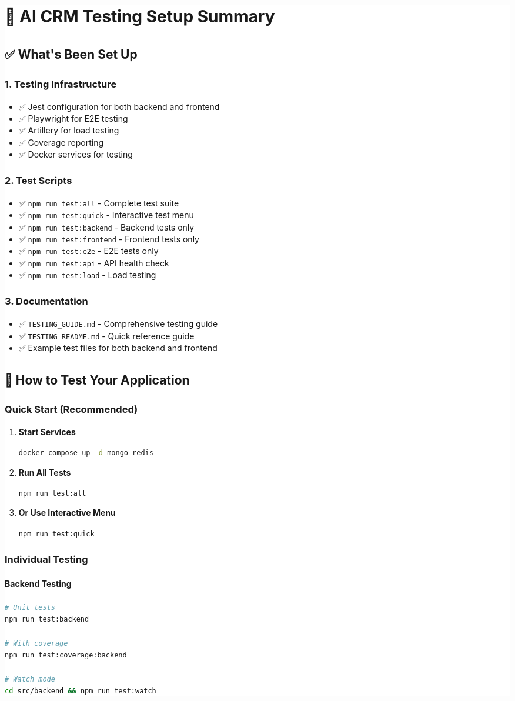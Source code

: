 # 🧪 AI CRM Testing Setup Summary

## ✅ What's Been Set Up

### 1. **Testing Infrastructure**
- ✅ Jest configuration for both backend and frontend
- ✅ Playwright for E2E testing
- ✅ Artillery for load testing
- ✅ Coverage reporting
- ✅ Docker services for testing

### 2. **Test Scripts**
- ✅ `npm run test:all` - Complete test suite
- ✅ `npm run test:quick` - Interactive test menu
- ✅ `npm run test:backend` - Backend tests only
- ✅ `npm run test:frontend` - Frontend tests only
- ✅ `npm run test:e2e` - E2E tests only
- ✅ `npm run test:api` - API health check
- ✅ `npm run test:load` - Load testing

### 3. **Documentation**
- ✅ `TESTING_GUIDE.md` - Comprehensive testing guide
- ✅ `TESTING_README.md` - Quick reference guide
- ✅ Example test files for both backend and frontend

## 🚀 How to Test Your Application

### **Quick Start (Recommended)**

1. **Start Services**
   ```bash
   docker-compose up -d mongo redis
   ```

2. **Run All Tests**
   ```bash
   npm run test:all
   ```

3. **Or Use Interactive Menu**
   ```bash
   npm run test:quick
   ```

### **Individual Testing**

#### **Backend Testing**
```bash
# Unit tests
npm run test:backend

# With coverage
npm run test:coverage:backend

# Watch mode
cd src/backend && npm run test:watch
```
